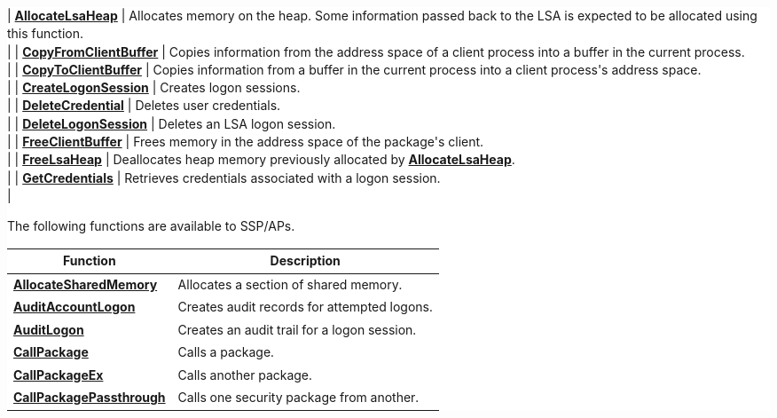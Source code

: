 | [**AllocateLsaHeap**](/windows/desktop/api/Ntsecpkg/nc-ntsecpkg-lsa_allocate_lsa_heap)           | Allocates memory on the heap. Some information passed back to the LSA is expected to be allocated using this function.<br/> |
| [**CopyFromClientBuffer**](/windows/desktop/api/Ntsecpkg/nc-ntsecpkg-lsa_copy_from_client_buffer) | Copies information from the address space of a client process into a buffer in the current process.<br/>                    |
| [**CopyToClientBuffer**](/windows/desktop/api/Ntsecpkg/nc-ntsecpkg-lsa_copy_to_client_buffer)     | Copies information from a buffer in the current process into a client process's address space.<br/>                         |
| [**CreateLogonSession**](/windows/desktop/api/Ntsecpkg/nc-ntsecpkg-lsa_create_logon_session)     | Creates logon sessions.<br/>                                                                                                |
| [**DeleteCredential**](/windows/desktop/api/Ntsecpkg/nc-ntsecpkg-lsa_delete_credential)         | Deletes user credentials.<br/>                                                                                              |
| [**DeleteLogonSession**](/windows/desktop/api/Ntsecpkg/nc-ntsecpkg-lsa_delete_logon_session)     | Deletes an LSA logon session.<br/>                                                                                          |
| [**FreeClientBuffer**](/windows/desktop/api/Ntsecpkg/nc-ntsecpkg-lsa_free_client_buffer)         | Frees memory in the address space of the package's client.<br/>                                                             |
| [**FreeLsaHeap**](/windows/win32/api/ntlsa/nc-ntlsa-lsa_free_lsa_heap)                   | Deallocates heap memory previously allocated by [**AllocateLsaHeap**](/windows/desktop/api/Ntsecpkg/nc-ntsecpkg-lsa_allocate_lsa_heap).<br/>                            |
| [**GetCredentials**](/windows/desktop/api/Ntsecpkg/nc-ntsecpkg-lsa_get_credentials)             | Retrieves credentials associated with a logon session.<br/>                                                                 |



 

The following functions are available to SSP/APs.



| Function                                                 | Description                                                                                                                                                                                                                                                                                                                                                        |
|----------------------------------------------------------|--------------------------------------------------------------------------------------------------------------------------------------------------------------------------------------------------------------------------------------------------------------------------------------------------------------------------------------------------------------------|
| [**AllocateSharedMemory**](/windows/desktop/api/Ntsecpkg/nc-ntsecpkg-lsa_allocate_shared_memory)     | Allocates a section of shared memory.<br/>                                                                                                                                                                                                                                                                                                                   |
| [**AuditAccountLogon**](/windows/desktop/api/Ntsecpkg/nc-ntsecpkg-lsa_audit_account_logon)           | Creates audit records for attempted logons.<br/>                                                                                                                                                                                                                                                                                                             |
| [**AuditLogon**](/windows/desktop/api/Ntsecpkg/nc-ntsecpkg-lsa_audit_logon)                         | Creates an audit trail for a logon session.<br/>                                                                                                                                                                                                                                                                                                             |
| [**CallPackage**](/windows/desktop/api/Ntsecpkg/nc-ntsecpkg-lsa_call_package)                       | Calls a package.<br/>                                                                                                                                                                                                                                                                                                                                        |
| [**CallPackageEx**](/windows/desktop/api/Ntsecpkg/nc-ntsecpkg-lsa_call_packageex)                   | Calls another package.<br/>                                                                                                                                                                                                                                                                                                                                  |
| [**CallPackagePassthrough**](/windows/desktop/api/Ntsecpkg/nc-ntsecpkg-lsa_call_package_passthrough) | Calls one security package from another.<br/>                                                                                                                                                                                                                                                                                                                |